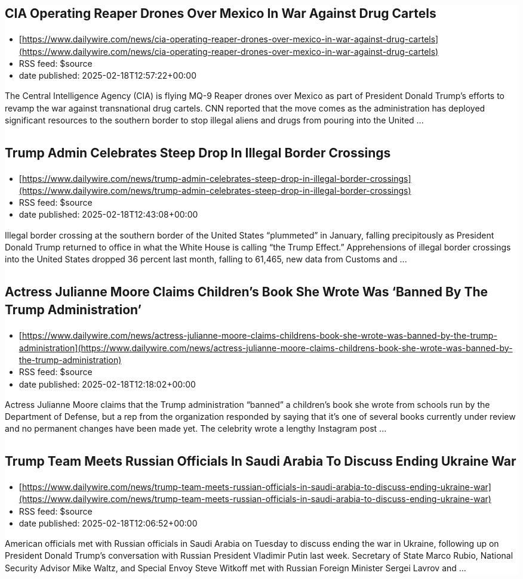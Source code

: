 ## CIA Operating Reaper Drones Over Mexico In War Against Drug Cartels
 - [https://www.dailywire.com/news/cia-operating-reaper-drones-over-mexico-in-war-against-drug-cartels](https://www.dailywire.com/news/cia-operating-reaper-drones-over-mexico-in-war-against-drug-cartels)
 - RSS feed: $source
 - date published: 2025-02-18T12:57:22+00:00

The Central Intelligence Agency (CIA) is flying MQ-9 Reaper drones over Mexico as part of President Donald Trump&#8217;s efforts to revamp the war against transnational drug cartels. CNN reported that the move comes as the administration has deployed significant resources to the southern border to stop illegal aliens and drugs from pouring into the United ...

## Trump Admin Celebrates Steep Drop In Illegal Border Crossings
 - [https://www.dailywire.com/news/trump-admin-celebrates-steep-drop-in-illegal-border-crossings](https://www.dailywire.com/news/trump-admin-celebrates-steep-drop-in-illegal-border-crossings)
 - RSS feed: $source
 - date published: 2025-02-18T12:43:08+00:00

Illegal border crossing at the southern border of the United States “plummeted” in January, falling precipitously as President Donald Trump returned to office in what the White House is calling &#8220;the Trump Effect.&#8221; Apprehensions of illegal border crossings into the United States dropped 36 percent last month, falling to 61,465, new data from Customs and ...

## Actress Julianne Moore Claims Children’s Book She Wrote Was ‘Banned By The Trump Administration’
 - [https://www.dailywire.com/news/actress-julianne-moore-claims-childrens-book-she-wrote-was-banned-by-the-trump-administration](https://www.dailywire.com/news/actress-julianne-moore-claims-childrens-book-she-wrote-was-banned-by-the-trump-administration)
 - RSS feed: $source
 - date published: 2025-02-18T12:18:02+00:00

Actress Julianne Moore claims that the Trump administration “banned” a children’s book she wrote from schools run by the Department of Defense, but a rep from the organization responded by saying that it’s one of several books currently under review and no permanent changes have been made yet. The celebrity wrote a lengthy Instagram post ...

## Trump Team Meets Russian Officials In Saudi Arabia To Discuss Ending Ukraine War
 - [https://www.dailywire.com/news/trump-team-meets-russian-officials-in-saudi-arabia-to-discuss-ending-ukraine-war](https://www.dailywire.com/news/trump-team-meets-russian-officials-in-saudi-arabia-to-discuss-ending-ukraine-war)
 - RSS feed: $source
 - date published: 2025-02-18T12:06:52+00:00

American officials met with Russian officials in Saudi Arabia on Tuesday to discuss ending the war in Ukraine, following up on President Donald Trump&#8217;s conversation with Russian President Vladimir Putin last week. Secretary of State Marco Rubio, National Security Advisor Mike Waltz, and Special Envoy Steve Witkoff met with Russian Foreign Minister Sergei Lavrov and ...
